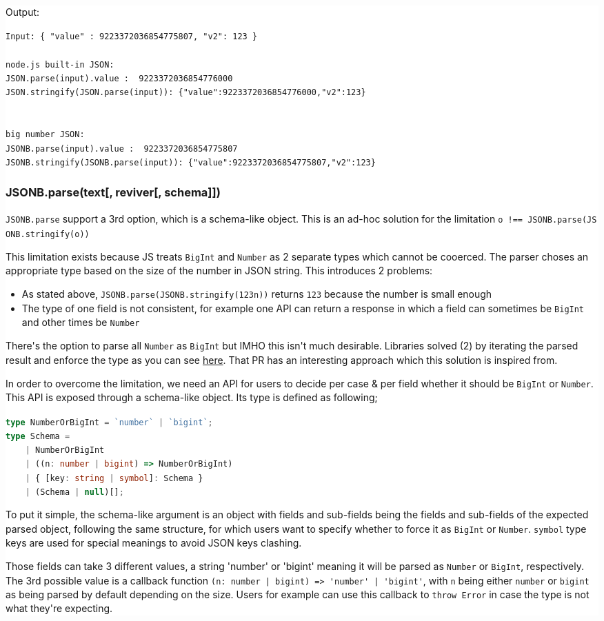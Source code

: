 Output:

```
Input: { "value" : 9223372036854775807, "v2": 123 }

node.js built-in JSON:
JSON.parse(input).value :  9223372036854776000
JSON.stringify(JSON.parse(input)): {"value":9223372036854776000,"v2":123}


big number JSON:
JSONB.parse(input).value :  9223372036854775807
JSONB.stringify(JSONB.parse(input)): {"value":9223372036854775807,"v2":123}
```

### JSONB.parse(text[, reviver[, schema]])

`JSONB.parse` support a 3rd option, which is a schema-like object. This is an
ad-hoc solution for the limitation `o !== JSONB.parse(JSONB.stringify(o))`

This limitation exists because JS treats `BigInt` and `Number` as 2 separate
types which cannot be cooerced. The parser choses an appropriate type based on
the size of the number in JSON string. This introduces 2 problems:

-   As stated above, `JSONB.parse(JSONB.stringify(123n))` returns `123` because
    the number is small enough
-   The type of one field is not consistent, for example one API can return a
    response in which a field can sometimes be `BigInt` and other times be
    `Number`

There's the option to parse all `Number` as `BigInt` but IMHO this isn't much
desirable. Libraries solved (2) by iterating the parsed result and enforce the
type as you can see
[here](https://github.com/theia-ide/tsp-typescript-client/pull/37). That PR has
an interesting approach which this solution is inspired from.

In order to overcome the limitation, we need an API for users to decide per case
& per field whether it should be `BigInt` or `Number`. This API is exposed
through a schema-like object. Its type is defined as following;

```typescript
type NumberOrBigInt = `number` | `bigint`;
type Schema =
    | NumberOrBigInt
    | ((n: number | bigint) => NumberOrBigInt)
    | { [key: string | symbol]: Schema }
    | (Schema | null)[];
```

To put it simple, the schema-like argument is an object with fields and
sub-fields being the fields and sub-fields of the expected parsed object,
following the same structure, for which users want to specify whether to force
it as `BigInt` or `Number`. `symbol` type keys are used for special meanings to
avoid JSON keys clashing.

Those fields can take 3 different values, a string 'number' or 'bigint' meaning
it will be parsed as `Number` or `BigInt`, respectively. The 3rd possible value
is a callback function `(n: number | bigint) => 'number' | 'bigint'`, with `n`
being either `number` or `bigint` as being parsed by default depending on the
size. Users for example can use this callback to `throw Error` in case the type
is not what they're expecting.

